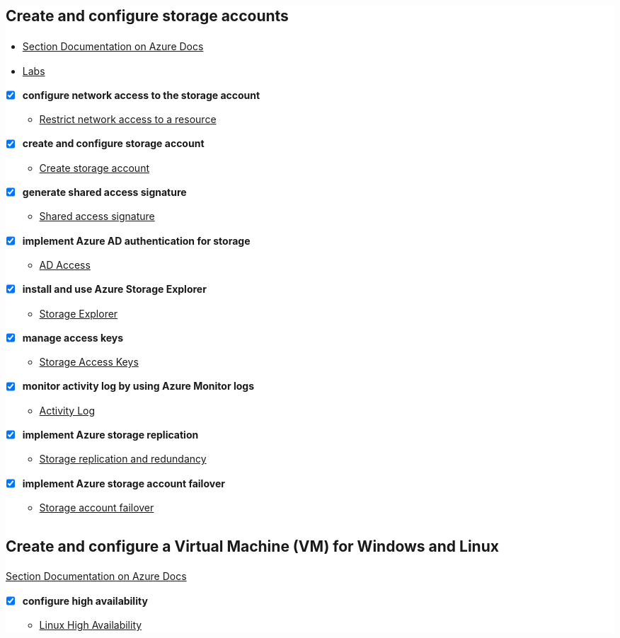 ## Create and configure storage accounts

- [Section Documentation on Azure Docs](https://docs.microsoft.com/en-us/azure/storage/)

- [Labs](https://handsonlabs.microsoft.com/handsonlabs/SelfPacedLabs?storyId=story://995cacc5-0f7e-45fe-849a-d05bfd147fc8/)

- [x] __configure network access to the storage account__

  - [Restrict network access to a resource](https://docs.microsoft.com/en-us/azure/virtual-network/tutorial-restrict-network-access-to-resources#restrict-network-access-to-a-resource)

- [x] __create and configure storage account__

  - [Create storage account](https://docs.microsoft.com/en-us/azure/storage/common/storage-quickstart-create-account?tabs=azure-portal)

- [x] __generate shared access signature__

  - [Shared access signature](https://docs.microsoft.com/en-us/azure/storage/common/storage-sas-overview)

- [x] __implement Azure AD authentication for storage__

  - [AD Access](https://docs.microsoft.com/en-us/azure/storage/common/storage-auth-aad)

- [x] __install and use Azure Storage Explorer__

  - [Storage Explorer](https://docs.microsoft.com/en-us/azure/vs-azure-tools-storage-manage-with-storage-explorer?tabs=windows)

- [x] __manage access keys__

  - [Storage Access Keys](https://docs.microsoft.com/en-gb/rest/api/storageservices/authorize-with-shared-key)

- [x] __monitor activity log by using Azure Monitor logs__

  - [Activity Log](https://docs.microsoft.com/en-us/azure/azure-monitor/platform/activity-logs-overview)

- [x] __implement Azure storage replication__

  - [Storage replication and redundancy](https://docs.microsoft.com/en-us/azure/storage/common/storage-redundancy)

- [x] __implement Azure storage account failover__

  - [Storage account failover](https://docs.microsoft.com/en-us/azure/storage/common/storage-disaster-recovery-guidance)

## Create and configure a Virtual Machine (VM) for Windows and Linux

[Section Documentation on Azure Docs](https://docs.microsoft.com/en-us/azure/virtual-machines/)

- [x] __configure high availability__

  - [Linux High Availability](https://docs.microsoft.com/en-us/azure/virtual-machines/linux/availability)
